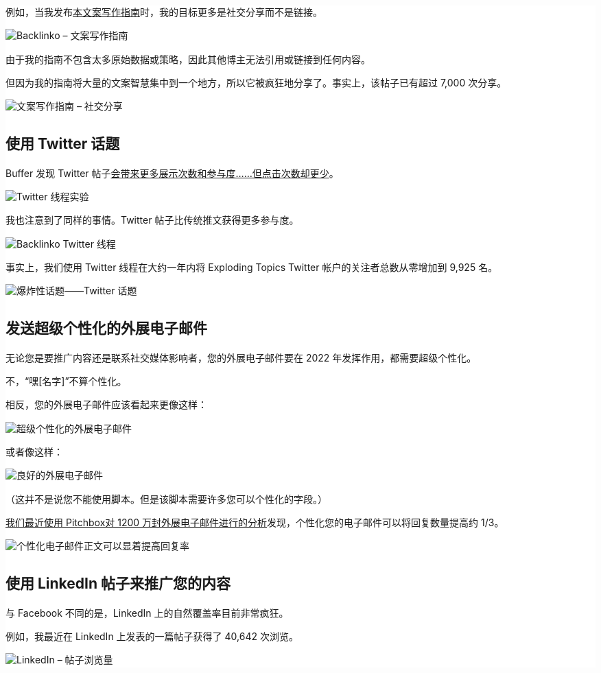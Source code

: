 例如，当我发布[本文案写作指南](https://backlinko.com/copywriting-guide "文案写作指南")时，我的目标更多是社交分享而不是链接。

![Backlinko – 文案写作指南](https://api.backlinko.com/app/uploads/2020/12/backlinko-copywriting-guide-2021.png "Backlinko – 文案写作指南")

由于我的指南不包含太多原始数据或策略，因此其他博主无法引用或链接到任何内容。

但因为我的指南将大量的文案智慧集中到一个地方，所以它被疯狂地分享了。事实上，该帖子已有超过 7,000 次分享。

![文案写作指南 – 社交分享](https://api.backlinko.com/app/uploads/2020/12/copywriting-guide-social-shares.png "文案写作指南 – 社交分享")

## 使用 Twitter 话题

Buffer 发现 Twitter 帖子[会带来更多展示次数和参与度……但点击次数却更少](https://buffer.com/resources/twitter-thread-experiment/ "Twitter 线程产生更高的影响力")。

![Twitter 线程实验](https://api.backlinko.com/app/uploads/2019/12/a-twitter-thread-experiment.png "Twitter 线程实验")

我也注意到了同样的事情。Twitter 帖子比传统推文获得更多参与度。

![Backlinko Twitter 线程](https://api.backlinko.com/app/uploads/2020/12/backlinko-twitter-thread.png "Backlinko Twitter 线程")

事实上，我们使用 Twitter 线程在大约一年内将 Exploding Topics Twitter 帐户的关注者总数从零增加到 9,925 名。

![爆炸性话题——Twitter 话题](https://api.backlinko.com/app/uploads/2020/12/explodingtopics-twitter-thread.png "爆炸性话题——Twitter 话题")

## 发送超级个性化的外展电子邮件

无论您是要推广内容还是联系社交媒体影响者，您的外展电子邮件要在 2022 年发挥作用，都需要超级个性化。

不，“嘿[名字]”不算个性化。

相反，您的外展电子邮件应该看起来更像这样：

![超级个性化的外展电子邮件](https://api.backlinko.com/app/uploads/2019/12/super-personalized-outreach-email.png "超级个性化的外展电子邮件")

或者像这样：

![良好的外展电子邮件](https://api.backlinko.com/app/uploads/2019/12/good-outreach-email.png "良好的外展电子邮件")

（这并不是说您不能使用脚本。但是该脚本需要许多您可以个性化的字段。）

[我们最近使用 Pitchbox对 1200 万封外展电子邮件进行的分析](https://backlinko.com/email-outreach-study "电子邮件推广研究")发现，个性化您的电子邮件可以将回复数量提高约 1/3。

![个性化电子邮件正文可以显着提高回复率](https://api.backlinko.com/app/uploads/2020/12/personalizing-email-body-copy-can-significantly-improve-response-rates.svg "个性化电子邮件正文可以显着提高回复率")

## 使用 LinkedIn 帖子来推广您的内容

与 Facebook 不同的是，LinkedIn 上的自然覆盖率目前非常疯狂。

例如，我最近在 LinkedIn 上发表的一篇帖子获得了 40,642 次浏览。

![LinkedIn – 帖子浏览量](https://api.backlinko.com/app/uploads/2019/12/linkedin-post-views.png "LinkedIn – 帖子浏览量")
